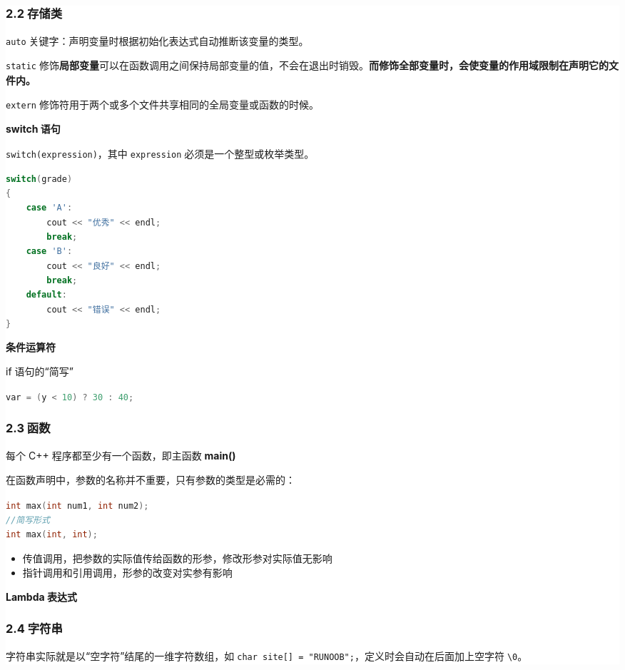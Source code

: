 ### 2.2 存储类

`auto` 关键字：声明变量时根据初始化表达式自动推断该变量的类型。

`static` 修饰**局部变量**可以在函数调用之间保持局部变量的值，不会在退出时销毁。**而修饰全部变量时，会使变量的作用域限制在声明它的文件内。**

`extern` 修饰符用于两个或多个文件共享相同的全局变量或函数的时候。

**switch 语句**

`switch(expression)`，其中 `expression` 必须是一个整型或枚举类型。

```c++
switch(grade)
{
    case 'A':
        cout << "优秀" << endl;
        break;
    case 'B':
        cout << "良好" << endl;
        break;
    default:
        cout << "错误" << endl;
}
```

**条件运算符**

if 语句的“简写”

```c++
var = (y < 10) ? 30 : 40;
```

### 2.3 函数

每个 C++ 程序都至少有一个函数，即主函数 **main()**

在函数声明中，参数的名称并不重要，只有参数的类型是必需的：

```c++
int max(int num1, int num2);
//简写形式
int max(int, int);
```

- 传值调用，把参数的实际值传给函数的形参，修改形参对实际值无影响
- 指针调用和引用调用，形参的改变对实参有影响

**Lambda 表达式**

### 2.4 字符串

字符串实际就是以“空字符”结尾的一维字符数组，如 `char site[] = "RUNOOB";`，定义时会自动在后面加上空字符 `\0`。
